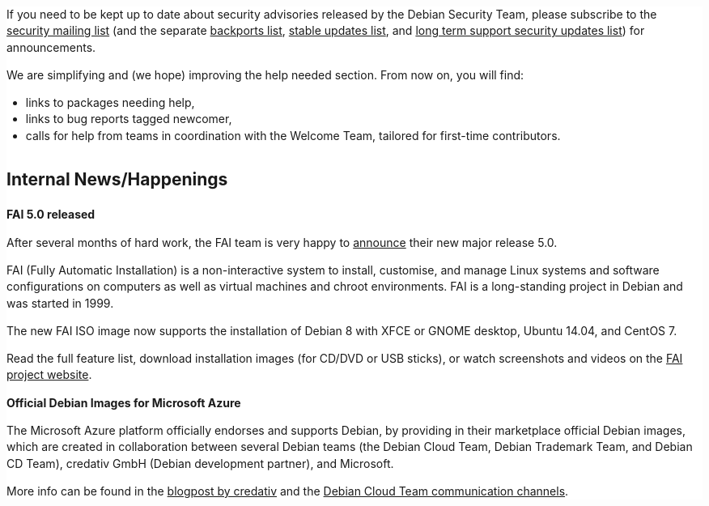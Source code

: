 
If you need to be kept up to date about security advisories released by the
Debian Security Team, please
subscribe to the [security mailing
list](https://lists.debian.org/debian-security-announce/) (and the separate [backports
list](https://lists.debian.org/debian-backports-announce/), [stable updates
list](https://lists.debian.org/debian-stable-announce/), and [long term
support security updates list](https://lists.debian.org/debian-lts-announce/)) for announcements.



We are simplifying and (we hope) improving the help needed section.
From now on, you will find:


* links to packages needing help,
* links to bug reports tagged newcomer,
* calls for help from teams in coordination with the Welcome Team,
tailored for first-time contributors.


Internal News/Happenings
------------------------


**FAI 5.0 released**


After several months of hard work, the FAI team is very happy to
[announce](https://lists.uni-koeln.de/pipermail/linux-fai/2015-November/011147.html)
their new major release 5.0.


FAI (Fully Automatic Installation) is a non-interactive system to
install, customise, and manage Linux systems and software
configurations on computers as well as virtual machines and chroot
environments. FAI is a long-standing project in Debian and was started in
1999.


The new FAI ISO image now supports the installation of Debian 8 with
XFCE or GNOME desktop, Ubuntu 14.04, and CentOS 7.


Read the full feature list, download installation images (for CD/DVD or USB sticks),
or watch screenshots and videos on the
[FAI project website](https://fai-project.org/).


**Official Debian Images for Microsoft Azure**


The Microsoft Azure platform officially endorses and supports Debian,
by providing in their marketplace official Debian images, which are
 created in collaboration between several Debian teams (the Debian Cloud Team,
Debian Trademark Team, and Debian CD Team), credativ GmbH (Debian development partner), and Microsoft.



More info can be found in the
[blogpost by credativ](http://www.credativ.co.uk/credativ-blog/official-debian-images-microsoft-azure-are-now-available) and the [Debian Cloud Team
communication channels](https://wiki.debian.org/Teams/Cloud).
